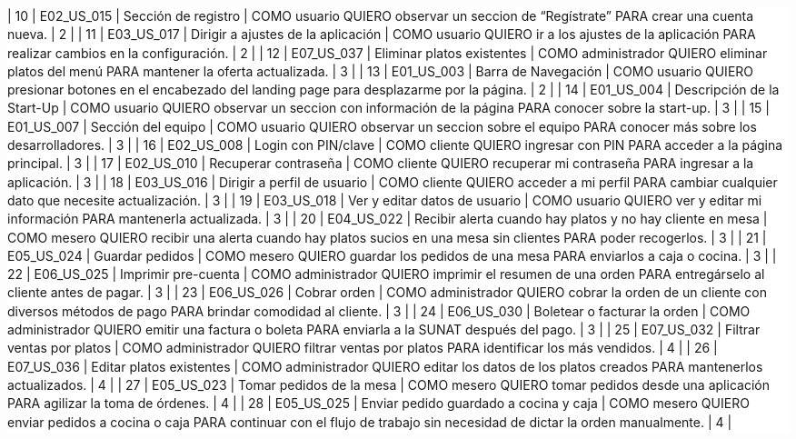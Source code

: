 | 10 | E02_US_015    | Sección de registro                                              | COMO usuario QUIERO observar un seccion de “Regístrate” PARA crear una cuenta nueva.                                                                                                                      | 2            |
| 11 | E03_US_017    | Dirigir a ajustes de la aplicación                               | COMO usuario QUIERO ir a los ajustes de la aplicación PARA realizar cambios en la configuración.                                                                                                          | 2            |
| 12 | E07_US_037    | Eliminar platos existentes                                       | COMO administrador QUIERO eliminar platos del menú PARA mantener la oferta actualizada.                                                                                                                   | 3            |
| 13 | E01_US_003    | Barra de Navegación                                              | COMO usuario QUIERO presionar botones en el encabezado del landing page para desplazarme por la página.                                                                                                   | 2            |
| 14 | E01_US_004    | Descripción de la Start-Up                                       | COMO usuario QUIERO observar un seccion con información de la página PARA conocer sobre la start-up.                                                                                                      | 3            |
| 15 | E01_US_007    | Sección del equipo                                               | COMO usuario QUIERO observar un seccion sobre el equipo PARA conocer más sobre los desarrolladores.                                                                                                       | 3            |
| 16 | E02_US_008    | Login con PIN/clave                                              | COMO cliente QUIERO ingresar con PIN PARA acceder a la página principal.                                                                                                                                  | 3            |
| 17 | E02_US_010    | Recuperar contraseña                                             | COMO cliente QUIERO recuperar mi contraseña PARA ingresar a la aplicación.                                                                                                                                | 3            |
| 18 | E03_US_016    | Dirigir a perfil de usuario                                      | COMO cliente QUIERO acceder a mi perfil PARA cambiar cualquier dato que necesite actualización.                                                                                                           | 3            |
| 19 | E03_US_018    | Ver y editar datos de usuario                                    | COMO usuario QUIERO ver y editar mi información PARA mantenerla actualizada.                                                                                                                              | 3            |
| 20 | E04_US_022    | Recibir alerta cuando hay platos y no hay cliente en mesa        | COMO mesero QUIERO recibir una alerta cuando hay platos sucios en una mesa sin clientes PARA poder recogerlos.                                                                                            | 3            |
| 21 | E05_US_024    | Guardar pedidos                                                  | COMO mesero QUIERO guardar los pedidos de una mesa PARA enviarlos a caja o cocina.                                                                                                                        | 3            |
| 22 | E06_US_025    | Imprimir pre-cuenta                                              | COMO administrador QUIERO imprimir el resumen de una orden PARA entregárselo al cliente antes de pagar.                                                                                                   | 3            |
| 23 | E06_US_026    | Cobrar orden                                                     | COMO administrador QUIERO cobrar la orden de un cliente con diversos métodos de pago PARA brindar comodidad al cliente.                                                                                   | 3            |
| 24 | E06_US_030    | Boletear o facturar la orden                                     | COMO administrador QUIERO emitir una factura o boleta PARA enviarla a la SUNAT después del pago.                                                                                                          | 3            |
| 25 | E07_US_032    | Filtrar ventas por platos                                        | COMO administrador QUIERO filtrar ventas por platos PARA identificar los más vendidos.                                                                                                                    | 4            |
| 26 | E07_US_036    | Editar platos existentes                                         | COMO administrador QUIERO editar los datos de los platos creados PARA mantenerlos actualizados.                                                                                                           | 4            |
| 27 | E05_US_023    | Tomar pedidos de la mesa                                         | COMO mesero QUIERO tomar pedidos desde una aplicación PARA agilizar la toma de órdenes.                                                                                                                   | 4            |
| 28 | E05_US_025    | Enviar pedido guardado a cocina y caja                           | COMO mesero QUIERO enviar pedidos a cocina o caja PARA continuar con el flujo de trabajo sin necesidad de dictar la orden manualmente.                                                                    | 4            |